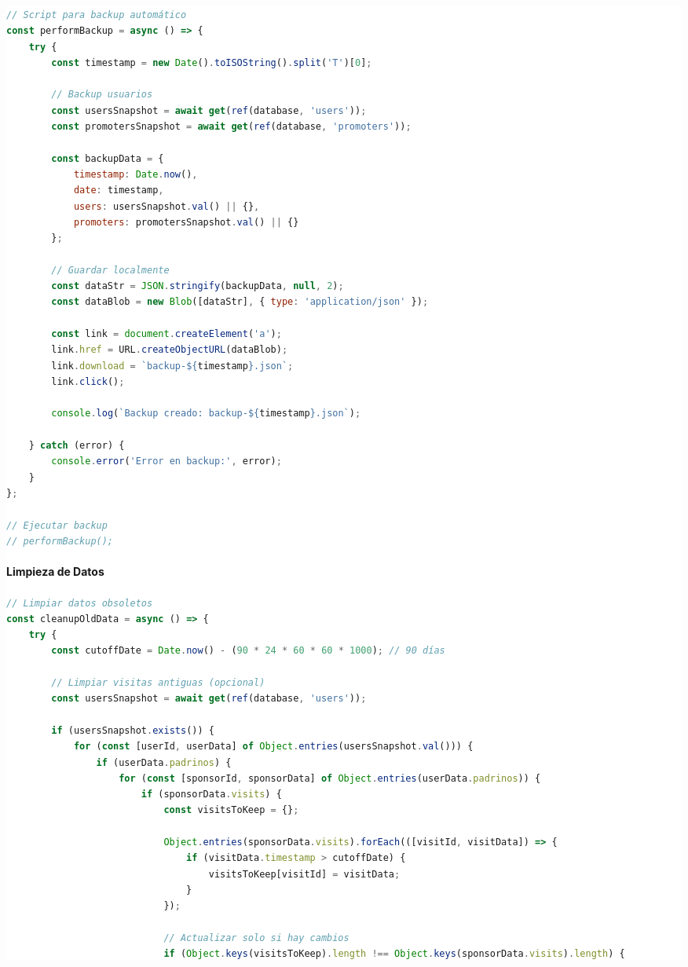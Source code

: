 ```javascript
// Script para backup automático
const performBackup = async () => {
    try {
        const timestamp = new Date().toISOString().split('T')[0];
        
        // Backup usuarios
        const usersSnapshot = await get(ref(database, 'users'));
        const promotersSnapshot = await get(ref(database, 'promoters'));
        
        const backupData = {
            timestamp: Date.now(),
            date: timestamp,
            users: usersSnapshot.val() || {},
            promoters: promotersSnapshot.val() || {}
        };
        
        // Guardar localmente
        const dataStr = JSON.stringify(backupData, null, 2);
        const dataBlob = new Blob([dataStr], { type: 'application/json' });
        
        const link = document.createElement('a');
        link.href = URL.createObjectURL(dataBlob);
        link.download = `backup-${timestamp}.json`;
        link.click();
        
        console.log(`Backup creado: backup-${timestamp}.json`);
        
    } catch (error) {
        console.error('Error en backup:', error);
    }
};

// Ejecutar backup
// performBackup();
```

#### Limpieza de Datos

```javascript
// Limpiar datos obsoletos
const cleanupOldData = async () => {
    try {
        const cutoffDate = Date.now() - (90 * 24 * 60 * 60 * 1000); // 90 días
        
        // Limpiar visitas antiguas (opcional)
        const usersSnapshot = await get(ref(database, 'users'));
        
        if (usersSnapshot.exists()) {
            for (const [userId, userData] of Object.entries(usersSnapshot.val())) {
                if (userData.padrinos) {
                    for (const [sponsorId, sponsorData] of Object.entries(userData.padrinos)) {
                        if (sponsorData.visits) {
                            const visitsToKeep = {};
                            
                            Object.entries(sponsorData.visits).forEach(([visitId, visitData]) => {
                                if (visitData.timestamp > cutoffDate) {
                                    visitsToKeep[visitId] = visitData;
                                }
                            });
                            
                            // Actualizar solo si hay cambios
                            if (Object.keys(visitsToKeep).length !== Object.keys(sponsorData.visits).length) {
```